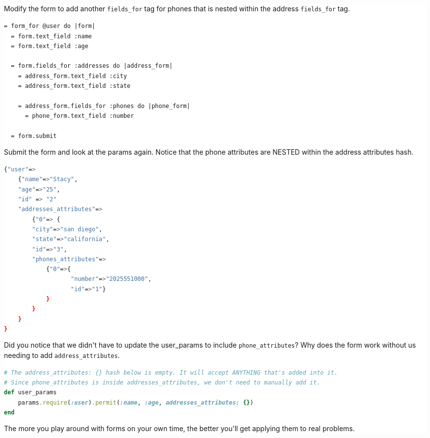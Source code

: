 Modify the form to add another `fields_for` tag for phones that is nested within the address `fields_for` tag.

```haml
= form_for @user do |form|
  = form.text_field :name
  = form.text_field :age
    
  = form.fields_for :addresses do |address_form|
    = address_form.text_field :city
    = address_form.text_field :state
    
    = address_form.fields_for :phones do |phone_form|
      = phone_form.text_field :number
    
  = form.submit
```

Submit the form and look at the params again. Notice that the phone attributes are NESTED within the address attributes hash. 

```bash
{"user"=> 
    {"name"=>"Stacy", 
    "age"=>"25", 
    "id" => "2"
    "addresses_attributes"=>
        {"0"=> {
        "city"=>"san diego", 
        "state"=>"california", 
        "id"=>"3", 
        "phones_attributes"=>
            {"0"=>{
                   "number"=>"2025551000", 
                   "id"=>"1"}
            }
        }
    }
}
```

Did you notice that we didn't have to update the user_params to include `phone_attributes`? Why does the form work without us needing to add `address_attributes`. 

```ruby
# The address_attributes: {} hash below is empty. It will accept ANYTHING that's added into it.
# Since phone_attributes is inside addresses_attributes, we don't need to manually add it.
def user_params
    params.require(:user).permit(:name, :age, addresses_attributes: {})
end
```

The more you play around with forms on your own time, the better you'll get applying them to real problems.